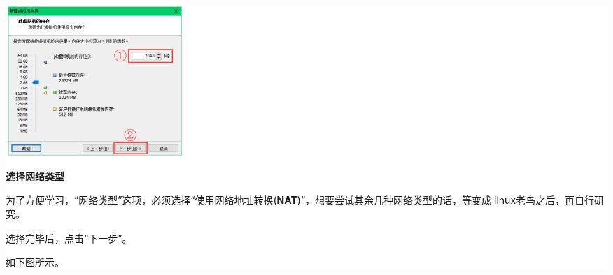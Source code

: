 <img src="\ajian/177.jpg" alt="img" style="zoom:25%;" />

**选择网络类型**

为了方便学习，“网络类型”这项，必须选择“使用网络地址转换(**NAT**)”，想要尝试其余几种网络类型的话，等变成 linux老鸟之后，再自行研究。

选择完毕后，点击“下一步”。

如下图所示。
